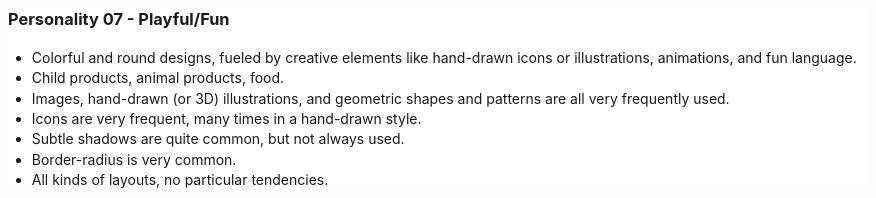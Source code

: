 ### Personality 07 - Playful/Fun

- Colorful and round designs, fueled by creative elements like hand-drawn icons or illustrations, animations, and fun language.
- Child products, animal products, food.
- Images, hand-drawn (or 3D) illustrations, and geometric shapes and patterns are all very frequently used.
- Icons are very frequent, many times in a hand-drawn style.
- Subtle shadows are quite common, but not always used.
- Border-radius is very common.
- All kinds of layouts, no particular tendencies.
